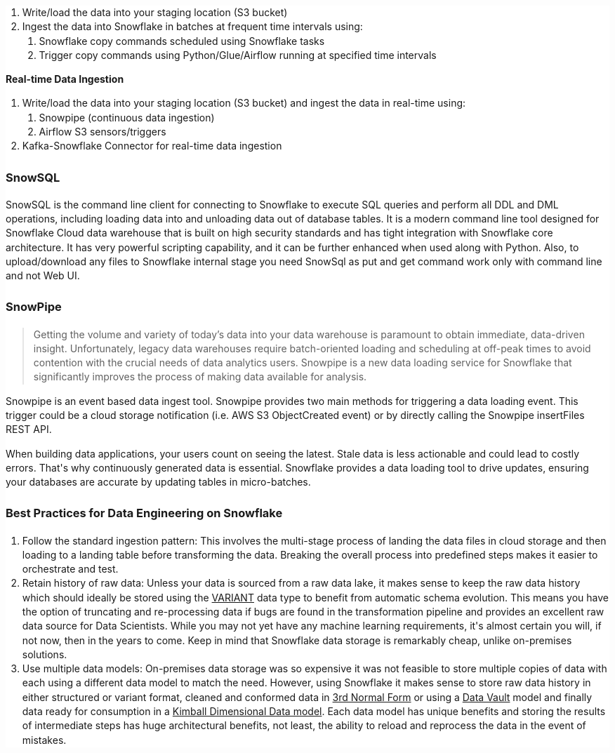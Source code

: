 1. Write/load the data into your staging location (S3 bucket)
2. Ingest the data into Snowflake in batches at frequent time intervals using:
   1. Snowflake copy commands scheduled using Snowflake tasks
   2. Trigger copy commands using Python/Glue/Airflow running at specified time intervals

**Real-time Data Ingestion**

1. Write/load the data into your staging location (S3 bucket) and ingest the data in real-time using:
   1. Snowpipe (continuous data ingestion)
   2. Airflow S3 sensors/triggers
2. Kafka-Snowflake Connector for real-time data ingestion

### SnowSQL

SnowSQL is the command line client for connecting to Snowflake to execute SQL queries and perform all DDL and DML operations, including loading data into and unloading data out of database tables. It is a modern command line tool designed for Snowflake Cloud data warehouse that is built on high security standards and has tight integration with Snowflake core architecture. It has very powerful scripting capability, and it can be further enhanced when used along with Python. Also, to upload/download any files to Snowflake internal stage you need SnowSql as put and get command work only with command line and not Web UI.

### SnowPipe

> Getting the volume and variety of today’s data into your data warehouse is paramount to obtain immediate, data-driven insight. Unfortunately, legacy data warehouses require batch-oriented loading and scheduling at off-peak times to avoid contention with the crucial needs of data analytics users. Snowpipe is a new data loading service for Snowflake that significantly improves the process of making data available for analysis.

Snowpipe is an event based data ingest tool. Snowpipe provides two main methods for triggering a data loading event. This trigger could be a cloud storage notification (i.e. AWS S3 ObjectCreated event) or by directly calling the Snowpipe insertFiles REST API.

When building data applications, your users count on seeing the latest. Stale data is less actionable and could lead to costly errors. That's why continuously generated data is essential. Snowflake provides a data loading tool to drive updates, ensuring your databases are accurate by updating tables in micro-batches.

### Best Practices for Data Engineering on Snowflake

1. Follow the standard ingestion pattern: This involves the multi-stage process of landing the data files in cloud storage and then loading to a landing table before transforming the data. Breaking the overall process into predefined steps makes it easier to orchestrate and test.
2. Retain history of raw data: Unless your data is sourced from a raw data lake, it makes sense to keep the raw data history which should ideally be stored using the [VARIANT](https://docs.snowflake.com/en/sql-reference/data-types-semistructured.html#variant) data type to benefit from automatic schema evolution. This means you have the option of truncating and re-processing data if bugs are found in the transformation pipeline and provides an excellent raw data source for Data Scientists. While you may not yet have any machine learning requirements, it's almost certain you will, if not now, then in the years to come. Keep in mind that Snowflake data storage is remarkably cheap, unlike on-premises solutions.
3. Use multiple data models: On-premises data storage was so expensive it was not feasible to store multiple copies of data with each using a different data model to match the need. However, using Snowflake it makes sense to store raw data history in either structured or variant format, cleaned and conformed data in [3rd Normal Form](https://dwbi1.wordpress.com/2011/03/28/storing-history-on-3rd-normal-form/) or using a [Data Vault](https://www.analytics.today/blog/when-should-i-use-data-vault) model and finally data ready for consumption in a [Kimball Dimensional Data model](https://www.kimballgroup.com/data-warehouse-business-intelligence-resources/kimball-techniques/dimensional-modeling-techniques/). Each data model has unique benefits and storing the results of intermediate steps has huge architectural benefits, not least, the ability to reload and reprocess the data in the event of mistakes.